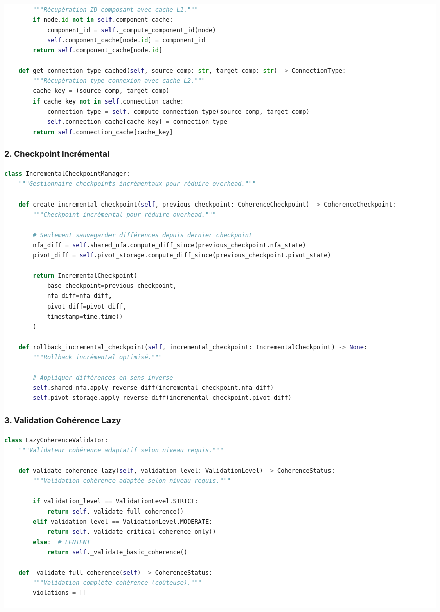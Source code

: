 ```python
        """Récupération ID composant avec cache L1."""
        if node.id not in self.component_cache:
            component_id = self._compute_component_id(node)
            self.component_cache[node.id] = component_id
        return self.component_cache[node.id]
    
    def get_connection_type_cached(self, source_comp: str, target_comp: str) -> ConnectionType:
        """Récupération type connexion avec cache L2."""
        cache_key = (source_comp, target_comp)
        if cache_key not in self.connection_cache:
            connection_type = self._compute_connection_type(source_comp, target_comp)
            self.connection_cache[cache_key] = connection_type
        return self.connection_cache[cache_key]
```

### **2. Checkpoint Incrémental**
```python
class IncrementalCheckpointManager:
    """Gestionnaire checkpoints incrémentaux pour réduire overhead."""
    
    def create_incremental_checkpoint(self, previous_checkpoint: CoherenceCheckpoint) -> CoherenceCheckpoint:
        """Checkpoint incrémental pour réduire overhead."""
        
        # Seulement sauvegarder différences depuis dernier checkpoint
        nfa_diff = self.shared_nfa.compute_diff_since(previous_checkpoint.nfa_state)
        pivot_diff = self.pivot_storage.compute_diff_since(previous_checkpoint.pivot_state)
        
        return IncrementalCheckpoint(
            base_checkpoint=previous_checkpoint,
            nfa_diff=nfa_diff,
            pivot_diff=pivot_diff,
            timestamp=time.time()
        )
    
    def rollback_incremental_checkpoint(self, incremental_checkpoint: IncrementalCheckpoint) -> None:
        """Rollback incrémental optimisé."""
        
        # Appliquer différences en sens inverse
        self.shared_nfa.apply_reverse_diff(incremental_checkpoint.nfa_diff)
        self.pivot_storage.apply_reverse_diff(incremental_checkpoint.pivot_diff)
```

### **3. Validation Cohérence Lazy**
```python
class LazyCoherenceValidator:
    """Validateur cohérence adaptatif selon niveau requis."""
    
    def validate_coherence_lazy(self, validation_level: ValidationLevel) -> CoherenceStatus:
        """Validation cohérence adaptée selon niveau requis."""
        
        if validation_level == ValidationLevel.STRICT:
            return self._validate_full_coherence()
        elif validation_level == ValidationLevel.MODERATE:
            return self._validate_critical_coherence_only()
        else:  # LENIENT
            return self._validate_basic_coherence()
    
    def _validate_full_coherence(self) -> CoherenceStatus:
        """Validation complète cohérence (coûteuse)."""
        violations = []
        
```